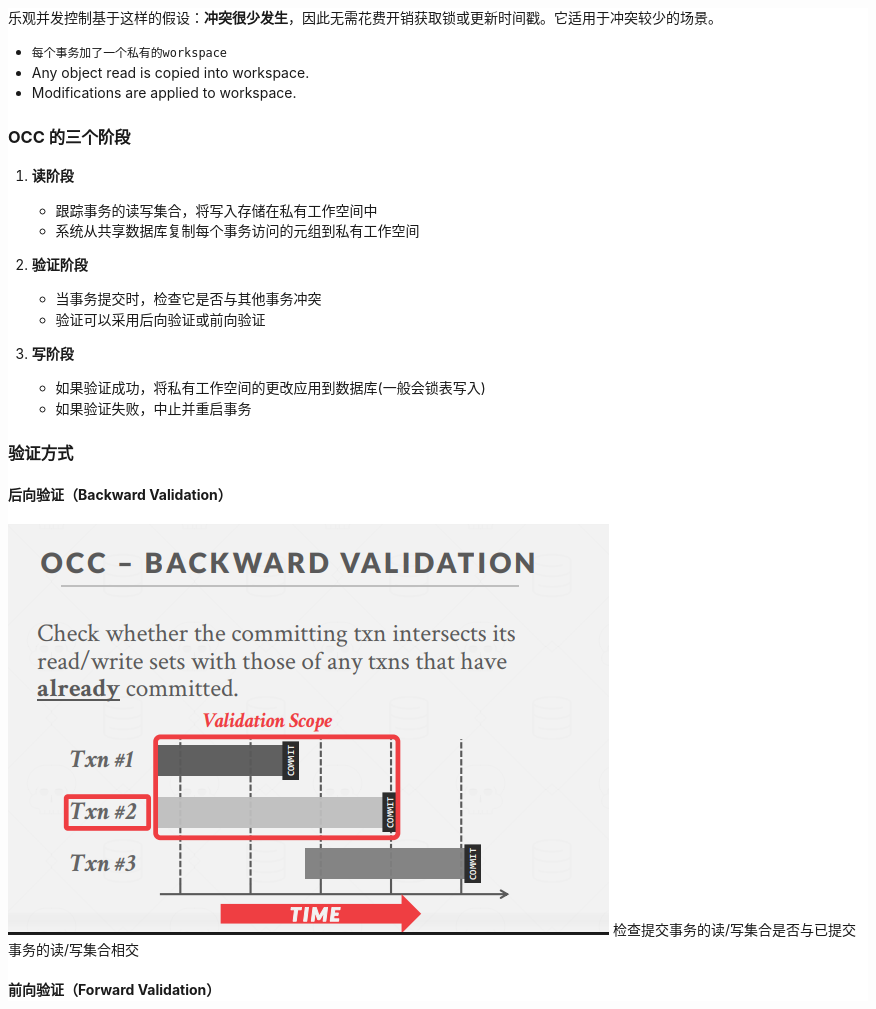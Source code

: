 乐观并发控制基于这样的假设：**冲突很少发生**，因此无需花费开销获取锁或更新时间戳。它适用于冲突较少的场景。

- `每个事务加了一个私有的workspace`
- Any object read is copied into workspace.
- Modifications are applied to workspace.

### OCC 的三个阶段

1. **读阶段**

   - 跟踪事务的读写集合，将写入存储在私有工作空间中
   - 系统从共享数据库复制每个事务访问的元组到私有工作空间

2. **验证阶段**

   - 当事务提交时，检查它是否与其他事务冲突
   - 验证可以采用后向验证或前向验证

3. **写阶段**
   - 如果验证成功，将私有工作空间的更改应用到数据库(一般会锁表写入)
   - 如果验证失败，中止并重启事务

### 验证方式

#### 后向验证（Backward Validation）

![alt text](image-72.png)
检查提交事务的读/写集合是否与已提交事务的读/写集合相交

#### 前向验证（Forward Validation）
